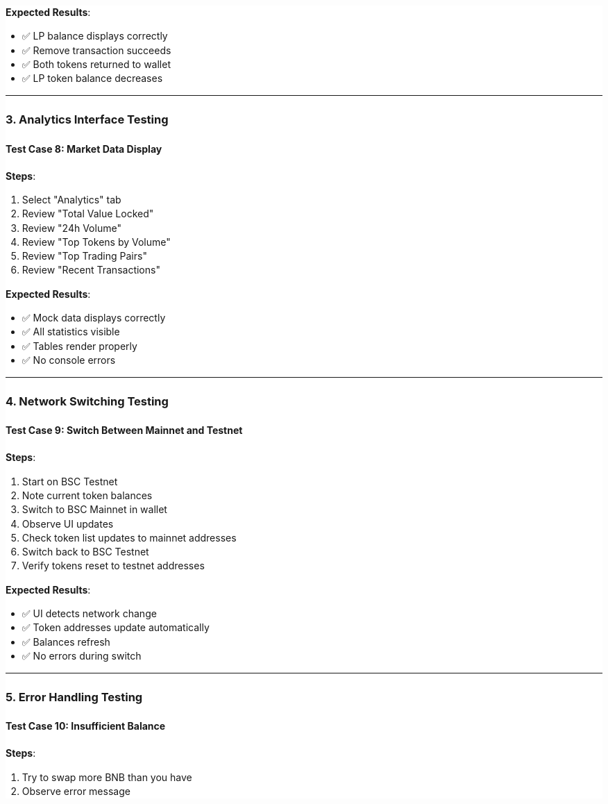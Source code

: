 **Expected Results**:
- ✅ LP balance displays correctly
- ✅ Remove transaction succeeds
- ✅ Both tokens returned to wallet
- ✅ LP token balance decreases

---

### 3. Analytics Interface Testing

#### Test Case 8: Market Data Display
**Steps**:
1. Select "Analytics" tab
2. Review "Total Value Locked"
3. Review "24h Volume"
4. Review "Top Tokens by Volume"
5. Review "Top Trading Pairs"
6. Review "Recent Transactions"

**Expected Results**:
- ✅ Mock data displays correctly
- ✅ All statistics visible
- ✅ Tables render properly
- ✅ No console errors

---

### 4. Network Switching Testing

#### Test Case 9: Switch Between Mainnet and Testnet
**Steps**:
1. Start on BSC Testnet
2. Note current token balances
3. Switch to BSC Mainnet in wallet
4. Observe UI updates
5. Check token list updates to mainnet addresses
6. Switch back to BSC Testnet
7. Verify tokens reset to testnet addresses

**Expected Results**:
- ✅ UI detects network change
- ✅ Token addresses update automatically
- ✅ Balances refresh
- ✅ No errors during switch

---

### 5. Error Handling Testing

#### Test Case 10: Insufficient Balance
**Steps**:
1. Try to swap more BNB than you have
2. Observe error message
